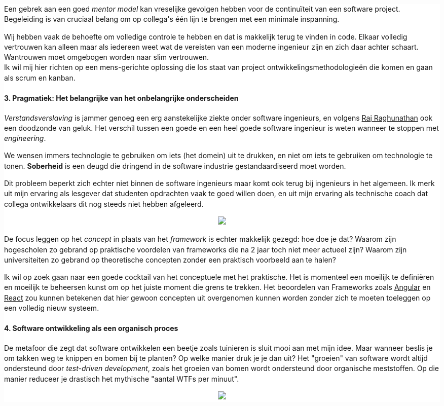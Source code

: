 Een gebrek aan een goed _mentor model_ kan vreselijke gevolgen hebben voor de continuïteit van een software project. Begeleiding is van cruciaal belang om op collega's één lijn te brengen met een minimale inspanning. 

Wij hebben vaak de behoefte om volledige controle te hebben en dat is makkelijk terug te vinden in code. Elkaar volledig vertrouwen kan alleen maar als iedereen weet wat de vereisten van een moderne ingenieur zijn en zich daar achter schaart. 
Wantrouwen moet omgebogen worden naar slim vertrouwen.<br/>
Ik wil mij hier richten op een mens-gerichte oplossing die los staat van project ontwikkelingsmethodologieën die komen en gaan als scrum en kanban.


#### 3. Pragmatiek: Het belangrijke van het onbelangrijke onderscheiden

_Verstandsverslaving_ is jammer genoeg een erg aanstekelijke ziekte onder software ingenieurs, en volgens [Raj Raghunathan](https://www.happysmarts.com/) ook een doodzonde van geluk. Het verschil tussen een goede en een heel goede software ingenieur is weten wanneer te stoppen met _engineering_.  

We wensen immers technologie te gebruiken om iets (het domein) uit te drukken, en niet om iets te gebruiken om technologie te tonen. **Soberheid** is een deugd die dringend in de software industrie gestandaardiseerd moet worden.

Dit probleem beperkt zich echter niet binnen de software ingenieurs maar komt ook terug bij ingenieurs in het algemeen. Ik merk uit mijn ervaring als lesgever dat studenten opdrachten vaak te goed willen doen, en uit mijn ervaring als technische coach dat collega ontwikkelaars dit nog steeds niet hebben afgeleerd. 

<center>
    <img src="/img/frameworks.jpg">
</center>

De focus leggen op het _concept_ in plaats van het _framework_ is echter makkelijk gezegd: hoe doe je dat? Waarom zijn hogescholen zo gebrand op praktische voordelen van frameworks die na 2 jaar toch niet meer actueel zijn? Waarom zijn universiteiten zo gebrand op theoretische concepten zonder een praktisch voorbeeld aan te halen? 

Ik wil op zoek gaan naar een goede cocktail van het conceptuele met het praktische. Het is momenteel een moeilijk te definiëren en moeilijk te beheersen kunst om op het juiste moment die grens te trekken. Het beoordelen van Frameworks zoals [Angular](https://angularjs.org/) en [React](https://reactjs.org/) zou kunnen betekenen dat hier gewoon concepten uit overgenomen kunnen worden zonder zich te moeten toeleggen op een volledig nieuw systeem.

#### 4. Software ontwikkeling als een organisch proces

De metafoor die zegt dat software ontwikkelen een beetje zoals tuinieren is sluit mooi aan met mijn idee. Maar wanneer beslis je om takken weg te knippen en bomen bij te planten? Op welke manier druk je je dan uit? Het "groeien" van software wordt altijd ondersteund door _test-driven development_, zoals het groeien van bomen wordt ondersteund door organische meststoffen. Op die manier reduceer je drastisch het mythische "aantal WTFs per minuut".

<center>
    <img src="/img/wtfm.jpg"/>
</center>
